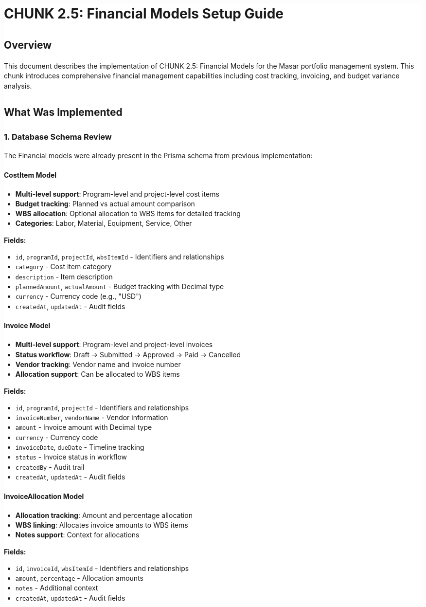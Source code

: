 # CHUNK 2.5: Financial Models Setup Guide

## Overview

This document describes the implementation of CHUNK 2.5: Financial Models for the Masar portfolio management system. This chunk introduces comprehensive financial management capabilities including cost tracking, invoicing, and budget variance analysis.

## What Was Implemented

### 1. Database Schema Review

The Financial models were already present in the Prisma schema from previous implementation:

#### CostItem Model
- **Multi-level support**: Program-level and project-level cost items
- **Budget tracking**: Planned vs actual amount comparison
- **WBS allocation**: Optional allocation to WBS items for detailed tracking
- **Categories**: Labor, Material, Equipment, Service, Other

**Fields:**
- `id`, `programId`, `projectId`, `wbsItemId` - Identifiers and relationships
- `category` - Cost item category
- `description` - Item description
- `plannedAmount`, `actualAmount` - Budget tracking with Decimal type
- `currency` - Currency code (e.g., "USD")
- `createdAt`, `updatedAt` - Audit fields

#### Invoice Model
- **Multi-level support**: Program-level and project-level invoices
- **Status workflow**: Draft → Submitted → Approved → Paid → Cancelled
- **Vendor tracking**: Vendor name and invoice number
- **Allocation support**: Can be allocated to WBS items

**Fields:**
- `id`, `programId`, `projectId` - Identifiers and relationships
- `invoiceNumber`, `vendorName` - Vendor information
- `amount` - Invoice amount with Decimal type
- `currency` - Currency code
- `invoiceDate`, `dueDate` - Timeline tracking
- `status` - Invoice status in workflow
- `createdBy` - Audit trail
- `createdAt`, `updatedAt` - Audit fields

#### InvoiceAllocation Model
- **Allocation tracking**: Amount and percentage allocation
- **WBS linking**: Allocates invoice amounts to WBS items
- **Notes support**: Context for allocations

**Fields:**
- `id`, `invoiceId`, `wbsItemId` - Identifiers and relationships
- `amount`, `percentage` - Allocation amounts
- `notes` - Additional context
- `createdAt`, `updatedAt` - Audit fields
